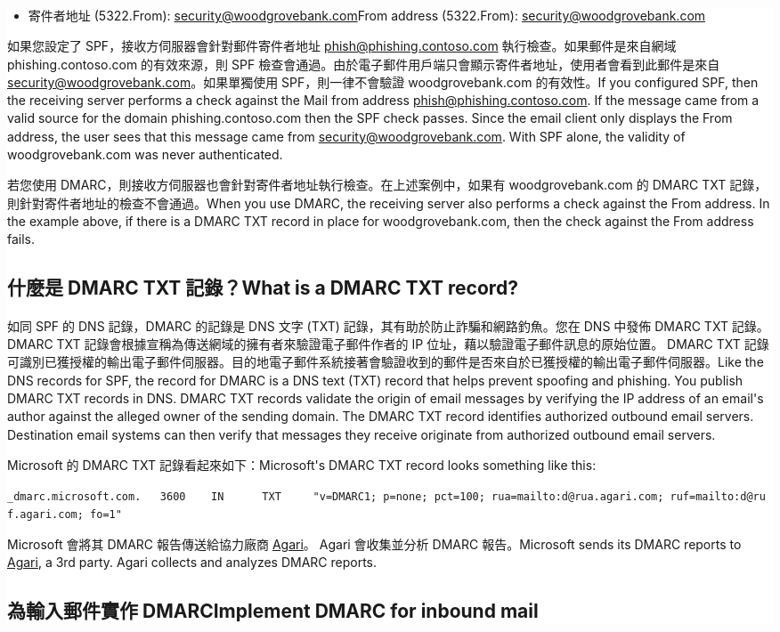 - <span data-ttu-id="f6fdb-126">寄件者地址 (5322.From): security@woodgrovebank.com</span><span class="sxs-lookup"><span data-stu-id="f6fdb-126">From address (5322.From): security@woodgrovebank.com</span></span>
    
<span data-ttu-id="f6fdb-p106">如果您設定了 SPF，接收方伺服器會針對郵件寄件者地址 phish@phishing.contoso.com 執行檢查。如果郵件是來自網域 phishing.contoso.com 的有效來源，則 SPF 檢查會通過。由於電子郵件用戶端只會顯示寄件者地址，使用者會看到此郵件是來自 security@woodgrovebank.com。如果單獨使用 SPF，則一律不會驗證 woodgrovebank.com 的有效性。</span><span class="sxs-lookup"><span data-stu-id="f6fdb-p106">If you configured SPF, then the receiving server performs a check against the Mail from address phish@phishing.contoso.com. If the message came from a valid source for the domain phishing.contoso.com then the SPF check passes. Since the email client only displays the From address, the user sees that this message came from security@woodgrovebank.com. With SPF alone, the validity of woodgrovebank.com was never authenticated.</span></span>
  
<span data-ttu-id="f6fdb-p107">若您使用 DMARC，則接收方伺服器也會針對寄件者地址執行檢查。在上述案例中，如果有 woodgrovebank.com 的 DMARC TXT 記錄，則針對寄件者地址的檢查不會通過。</span><span class="sxs-lookup"><span data-stu-id="f6fdb-p107">When you use DMARC, the receiving server also performs a check against the From address. In the example above, if there is a DMARC TXT record in place for woodgrovebank.com, then the check against the From address fails.</span></span>
  
## <a name="what-is-a-dmarc-txt-record"></a><span data-ttu-id="f6fdb-133">什麼是 DMARC TXT 記錄？</span><span class="sxs-lookup"><span data-stu-id="f6fdb-133">What is a DMARC TXT record?</span></span>
<span data-ttu-id="f6fdb-134"><a name="WhatisDMARC"> </a></span><span class="sxs-lookup"><span data-stu-id="f6fdb-134"></span></span>

<span data-ttu-id="f6fdb-p108">如同 SPF 的 DNS 記錄，DMARC 的記錄是 DNS 文字 (TXT) 記錄，其有助於防止詐騙和網路釣魚。您在 DNS 中發佈 DMARC TXT 記錄。DMARC TXT 記錄會根據宣稱為傳送網域的擁有者來驗證電子郵件作者的 IP 位址，藉以驗證電子郵件訊息的原始位置。 DMARC TXT 記錄可識別已獲授權的輸出電子郵件伺服器。目的地電子郵件系統接著會驗證收到的郵件是否來自於已獲授權的輸出電子郵件伺服器。</span><span class="sxs-lookup"><span data-stu-id="f6fdb-p108">Like the DNS records for SPF, the record for DMARC is a DNS text (TXT) record that helps prevent spoofing and phishing. You publish DMARC TXT records in DNS. DMARC TXT records validate the origin of email messages by verifying the IP address of an email's author against the alleged owner of the sending domain. The DMARC TXT record identifies authorized outbound email servers. Destination email systems can then verify that messages they receive originate from authorized outbound email servers.</span></span>
  
<span data-ttu-id="f6fdb-140">Microsoft 的 DMARC TXT 記錄看起來如下：</span><span class="sxs-lookup"><span data-stu-id="f6fdb-140">Microsoft's DMARC TXT record looks something like this:</span></span>
  
```
_dmarc.microsoft.com.   3600    IN      TXT     "v=DMARC1; p=none; pct=100; rua=mailto:d@rua.agari.com; ruf=mailto:d@ruf.agari.com; fo=1" 
```

<span data-ttu-id="f6fdb-p109">Microsoft 會將其 DMARC 報告傳送給協力廠商 [Agari](https://agari.com)。 Agari 會收集並分析 DMARC 報告。</span><span class="sxs-lookup"><span data-stu-id="f6fdb-p109">Microsoft sends its DMARC reports to [Agari](https://agari.com), a 3rd party. Agari collects and analyzes DMARC reports.</span></span>
  
## <a name="implement-dmarc-for-inbound-mail"></a><span data-ttu-id="f6fdb-143">為輸入郵件實作 DMARC</span><span class="sxs-lookup"><span data-stu-id="f6fdb-143">Implement DMARC for inbound mail</span></span>
<span data-ttu-id="f6fdb-144"><a name="implementDMARCinbound"> </a></span><span class="sxs-lookup"><span data-stu-id="f6fdb-144"></span></span>
